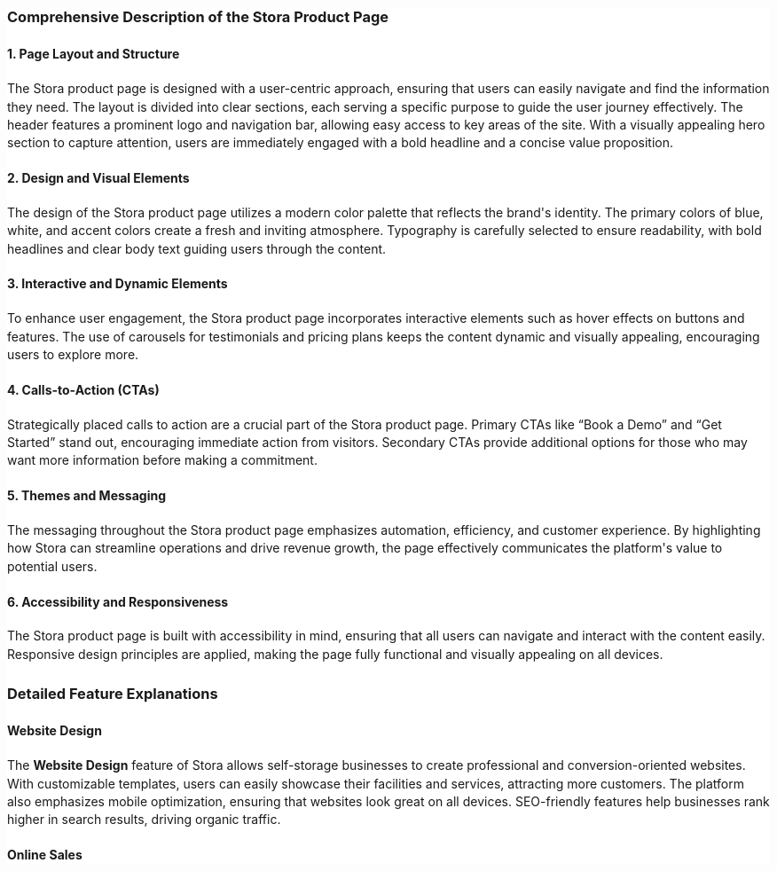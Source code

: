 ### Comprehensive Description of the Stora Product Page

#### 1. Page Layout and Structure

The Stora product page is designed with a user-centric approach, ensuring that users can easily navigate and find the information they need. The layout is divided into clear sections, each serving a specific purpose to guide the user journey effectively. The header features a prominent logo and navigation bar, allowing easy access to key areas of the site. With a visually appealing hero section to capture attention, users are immediately engaged with a bold headline and a concise value proposition.

#### 2. Design and Visual Elements

The design of the Stora product page utilizes a modern color palette that reflects the brand's identity. The primary colors of blue, white, and accent colors create a fresh and inviting atmosphere. Typography is carefully selected to ensure readability, with bold headlines and clear body text guiding users through the content. 

#### 3. Interactive and Dynamic Elements

To enhance user engagement, the Stora product page incorporates interactive elements such as hover effects on buttons and features. The use of carousels for testimonials and pricing plans keeps the content dynamic and visually appealing, encouraging users to explore more.

#### 4. Calls-to-Action (CTAs)

Strategically placed calls to action are a crucial part of the Stora product page. Primary CTAs like “Book a Demo” and “Get Started” stand out, encouraging immediate action from visitors. Secondary CTAs provide additional options for those who may want more information before making a commitment.

#### 5. Themes and Messaging

The messaging throughout the Stora product page emphasizes automation, efficiency, and customer experience. By highlighting how Stora can streamline operations and drive revenue growth, the page effectively communicates the platform's value to potential users.

#### 6. Accessibility and Responsiveness

The Stora product page is built with accessibility in mind, ensuring that all users can navigate and interact with the content easily. Responsive design principles are applied, making the page fully functional and visually appealing on all devices.

### Detailed Feature Explanations

#### Website Design

The **Website Design** feature of Stora allows self-storage businesses to create professional and conversion-oriented websites. With customizable templates, users can easily showcase their facilities and services, attracting more customers. The platform also emphasizes mobile optimization, ensuring that websites look great on all devices. SEO-friendly features help businesses rank higher in search results, driving organic traffic.

#### Online Sales
